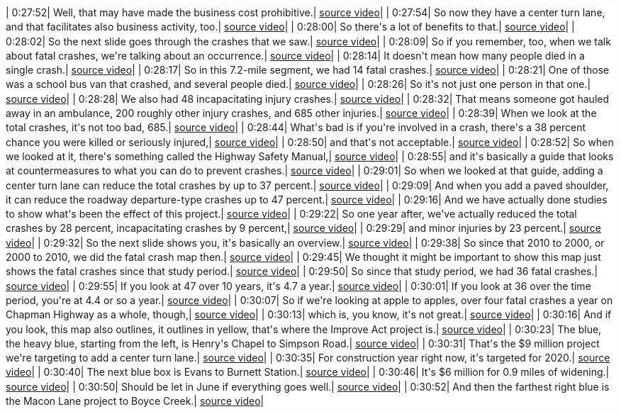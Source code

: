 | 0:27:52| Well, that may have made the business cost prohibitive.| [source video](https://archive.org/details/CoComWSR1467190415?start=1672)|
| 0:27:54| So now they have a center turn lane, and that facilitates also business activity, too.| [source video](https://archive.org/details/CoComWSR1467190415?start=1674)|
| 0:28:00| So there's a lot of benefits to that.| [source video](https://archive.org/details/CoComWSR1467190415?start=1680)|
| 0:28:02| So the next slide goes through the crashes that we saw.| [source video](https://archive.org/details/CoComWSR1467190415?start=1682)|
| 0:28:09| So if you remember, too, when we talk about fatal crashes, we're talking about an occurrence.| [source video](https://archive.org/details/CoComWSR1467190415?start=1689)|
| 0:28:14| It doesn't mean how many people died in a single crash.| [source video](https://archive.org/details/CoComWSR1467190415?start=1694)|
| 0:28:17| So in this 7.2-mile segment, we had 14 fatal crashes.| [source video](https://archive.org/details/CoComWSR1467190415?start=1697)|
| 0:28:21| One of those was a school bus van that crashed, and several people died.| [source video](https://archive.org/details/CoComWSR1467190415?start=1701)|
| 0:28:26| So it's not just one person in that one.| [source video](https://archive.org/details/CoComWSR1467190415?start=1706)|
| 0:28:28| We also had 48 incapacitating injury crashes.| [source video](https://archive.org/details/CoComWSR1467190415?start=1708)|
| 0:28:32| That means someone got hauled away in an ambulance, 200 roughly other injury crashes, and 685 other injuries.| [source video](https://archive.org/details/CoComWSR1467190415?start=1712)|
| 0:28:39| When we look at the total crashes, it's not too bad, 685.| [source video](https://archive.org/details/CoComWSR1467190415?start=1719)|
| 0:28:44| What's bad is if you're involved in a crash, there's a 38 percent chance you were killed or seriously injured,| [source video](https://archive.org/details/CoComWSR1467190415?start=1724)|
| 0:28:50| and that's not acceptable.| [source video](https://archive.org/details/CoComWSR1467190415?start=1730)|
| 0:28:52| So when we looked at it, there's something called the Highway Safety Manual,| [source video](https://archive.org/details/CoComWSR1467190415?start=1732)|
| 0:28:55| and it's basically a guide that looks at countermeasures to what you can do to prevent crashes.| [source video](https://archive.org/details/CoComWSR1467190415?start=1735)|
| 0:29:01| So when we looked at that guide, adding a center turn lane can reduce the total crashes by up to 37 percent.| [source video](https://archive.org/details/CoComWSR1467190415?start=1741)|
| 0:29:09| And when you add a paved shoulder, it can reduce the roadway departure-type crashes up to 47 percent.| [source video](https://archive.org/details/CoComWSR1467190415?start=1749)|
| 0:29:16| And we have actually done studies to show what's been the effect of this project.| [source video](https://archive.org/details/CoComWSR1467190415?start=1756)|
| 0:29:22| So one year after, we've actually reduced the total crashes by 28 percent, incapacitating crashes by 9 percent,| [source video](https://archive.org/details/CoComWSR1467190415?start=1762)|
| 0:29:29| and minor injuries by 23 percent.| [source video](https://archive.org/details/CoComWSR1467190415?start=1769)|
| 0:29:32| So the next slide shows you, it's basically an overview.| [source video](https://archive.org/details/CoComWSR1467190415?start=1772)|
| 0:29:38| So since that 2010 to 2000, or 2000 to 2010, we did the fatal crash map then.| [source video](https://archive.org/details/CoComWSR1467190415?start=1778)|
| 0:29:45| We thought it might be important to show this map just shows the fatal crashes since that study period.| [source video](https://archive.org/details/CoComWSR1467190415?start=1785)|
| 0:29:50| So since that study period, we had 36 fatal crashes.| [source video](https://archive.org/details/CoComWSR1467190415?start=1790)|
| 0:29:55| If you look at 47 over 10 years, it's 4.7 a year.| [source video](https://archive.org/details/CoComWSR1467190415?start=1795)|
| 0:30:01| If you look at 36 over the time period, you're at 4.4 or so a year.| [source video](https://archive.org/details/CoComWSR1467190415?start=1801)|
| 0:30:07| So if we're looking at apple to apples, over four fatal crashes a year on Chapman Highway as a whole, though,| [source video](https://archive.org/details/CoComWSR1467190415?start=1807)|
| 0:30:13| which is, you know, it's not great.| [source video](https://archive.org/details/CoComWSR1467190415?start=1813)|
| 0:30:16| And if you look, this map also outlines, it outlines in yellow, that's where the Improve Act project is.| [source video](https://archive.org/details/CoComWSR1467190415?start=1816)|
| 0:30:23| The blue, the heavy blue, starting from the left, is Henry's Chapel to Simpson Road.| [source video](https://archive.org/details/CoComWSR1467190415?start=1823)|
| 0:30:31| That's the $9 million project we're targeting to add a center turn lane.| [source video](https://archive.org/details/CoComWSR1467190415?start=1831)|
| 0:30:35| For construction year right now, it's targeted for 2020.| [source video](https://archive.org/details/CoComWSR1467190415?start=1835)|
| 0:30:40| The next blue box is Evans to Burnett Station.| [source video](https://archive.org/details/CoComWSR1467190415?start=1840)|
| 0:30:46| It's $6 million for 0.9 miles of widening.| [source video](https://archive.org/details/CoComWSR1467190415?start=1846)|
| 0:30:50| Should be let in June if everything goes well.| [source video](https://archive.org/details/CoComWSR1467190415?start=1850)|
| 0:30:52| And then the farthest right blue is the Macon Lane project to Boyce Creek.| [source video](https://archive.org/details/CoComWSR1467190415?start=1852)|